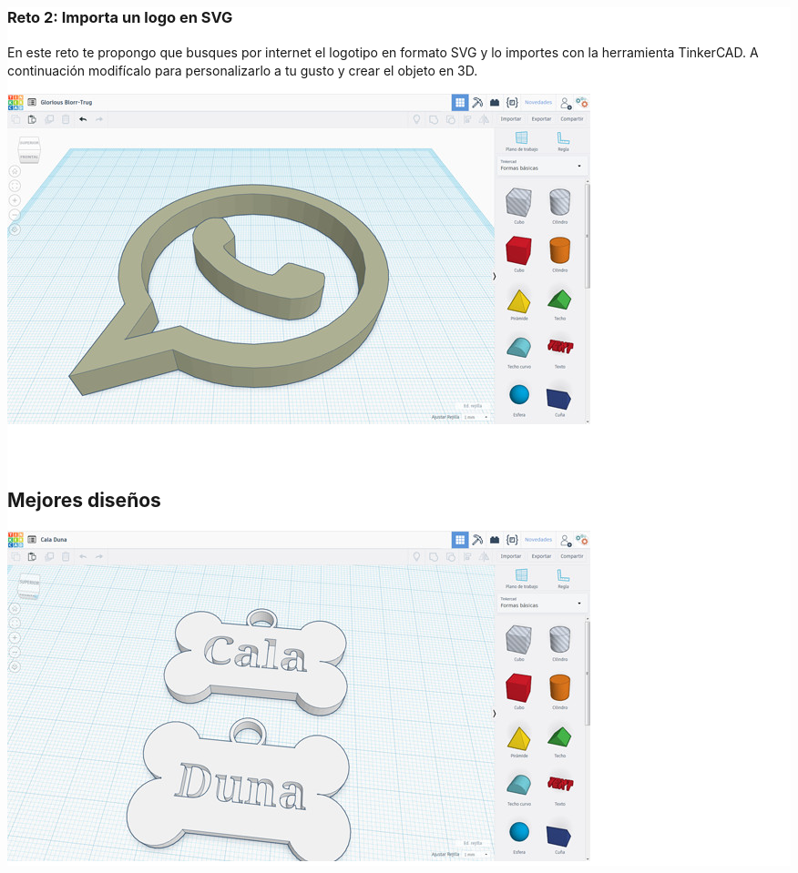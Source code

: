 ### Reto 2: Importa un logo en SVG

En este reto te propongo que busques por internet el logotipo en formato SVG y lo importes con la herramienta TinkerCAD. A continuación modifícalo para personalizarlo a tu gusto y crear el objeto en 3D.

![](img/reto-2.jpg)



<br />



## Mejores diseños

![](img/proyecto-carmen.jpg "Proyecto de Carmen Belén")
